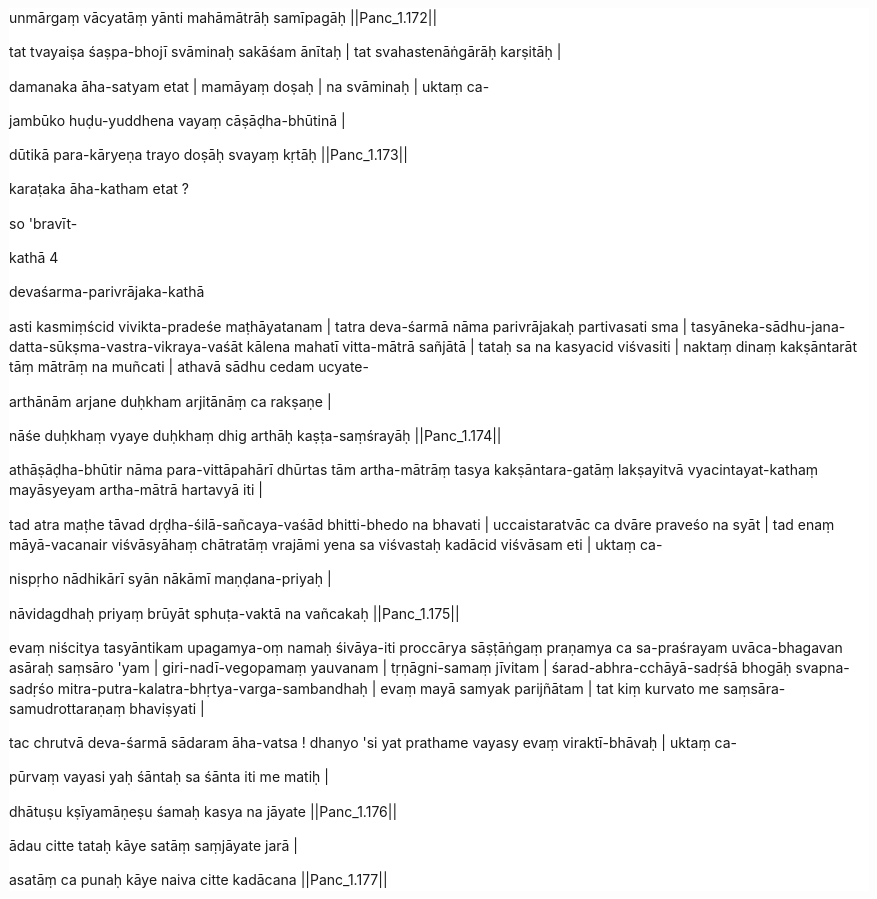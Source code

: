 unmārgaṃ vācyatāṃ yānti mahāmātrāḥ samīpagāḥ ||Panc_1.172||  

  
tat tvayaiṣa śaṣpa-bhojī svāminaḥ sakāśam ānītaḥ | tat svahastenāṅgārāḥ karṣitāḥ |   

  
damanaka āha-satyam etat | mamāyaṃ doṣaḥ | na svāminaḥ | uktaṃ ca-  

  
jambūko huḍu-yuddhena vayaṃ cāṣāḍha-bhūtinā |
  
dūtikā para-kāryeṇa trayo doṣāḥ svayaṃ kṛtāḥ ||Panc_1.173||  

  
karaṭaka āha-katham etat ?  

  
so 'bravīt-
  
kathā 4
  
devaśarma-parivrājaka-kathā  

  
asti kasmiṃścid vivikta-pradeśe maṭhāyatanam | tatra deva-śarmā nāma parivrājakaḥ partivasati sma | tasyāneka-sādhu-jana-datta-sūkṣma-vastra-vikraya-vaśāt kālena mahatī vitta-mātrā sañjātā | tataḥ sa na kasyacid viśvasiti | naktaṃ dinaṃ kakṣāntarāt tāṃ mātrāṃ na muñcati | athavā sādhu cedam ucyate-  

  
arthānām arjane duḥkham arjitānāṃ ca rakṣaṇe |
  
nāśe duḥkhaṃ vyaye duḥkhaṃ dhig arthāḥ kaṣṭa-saṃśrayāḥ ||Panc_1.174||  

  
athāṣāḍha-bhūtir nāma para-vittāpahārī dhūrtas tām artha-mātrāṃ tasya kakṣāntara-gatāṃ lakṣayitvā vyacintayat-kathaṃ mayāsyeyam artha-mātrā hartavyā iti |   

  
tad atra maṭhe tāvad dṛḍha-śilā-sañcaya-vaśād bhitti-bhedo na bhavati | uccaistaratvāc ca dvāre praveśo na syāt | tad enaṃ māyā-vacanair viśvāsyāhaṃ chātratāṃ vrajāmi yena sa viśvastaḥ kadācid viśvāsam eti | uktaṃ ca-  

  
nispṛho nādhikārī syān nākāmī maṇḍana-priyaḥ |
  
nāvidagdhaḥ priyaṃ brūyāt sphuṭa-vaktā na vañcakaḥ ||Panc_1.175||  

  
evaṃ niścitya tasyāntikam upagamya-oṃ namaḥ śivāya-iti proccārya sāṣṭāṅgaṃ praṇamya ca sa-praśrayam uvāca-bhagavan asāraḥ saṃsāro 'yam | giri-nadī-vegopamaṃ yauvanam | tṛṇāgni-samaṃ jīvitam | śarad-abhra-cchāyā-sadṛśā bhogāḥ svapna-sadṛśo mitra-putra-kalatra-bhṛtya-varga-sambandhaḥ | evaṃ mayā samyak parijñātam | tat kiṃ kurvato me saṃsāra-samudrottaraṇaṃ bhaviṣyati |   

  
tac chrutvā deva-śarmā sādaram āha-vatsa ! dhanyo 'si yat prathame vayasy evaṃ viraktī-bhāvaḥ | uktaṃ ca-  

  
pūrvaṃ vayasi yaḥ śāntaḥ sa śānta iti me matiḥ |
  
dhātuṣu kṣīyamāṇeṣu śamaḥ kasya na jāyate ||Panc_1.176||
  
ādau citte tataḥ kāye satāṃ saṃjāyate jarā |
  
asatāṃ ca punaḥ kāye naiva citte kadācana ||Panc_1.177||  

  